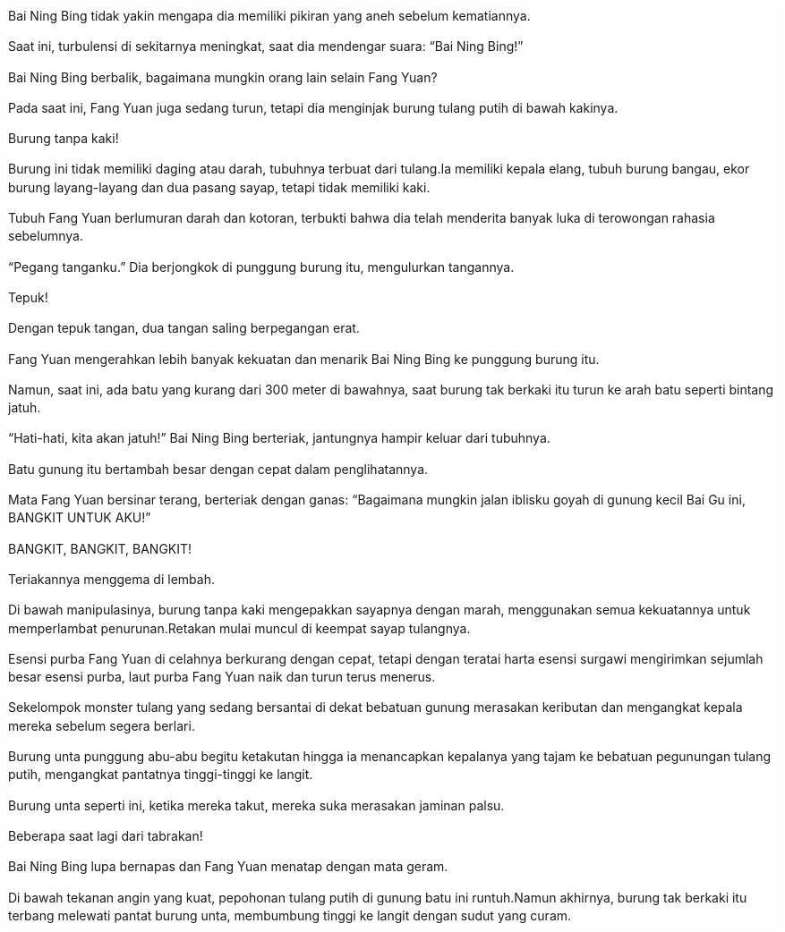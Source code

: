 Bai Ning Bing tidak yakin mengapa dia memiliki pikiran yang aneh sebelum kematiannya.

Saat ini, turbulensi di sekitarnya meningkat, saat dia mendengar suara: “Bai Ning Bing!”

Bai Ning Bing berbalik, bagaimana mungkin orang lain selain Fang Yuan?

Pada saat ini, Fang Yuan juga sedang turun, tetapi dia menginjak burung tulang putih di bawah kakinya.

Burung tanpa kaki!

Burung ini tidak memiliki daging atau darah, tubuhnya terbuat dari tulang.Ia memiliki kepala elang, tubuh burung bangau, ekor burung layang-layang dan dua pasang sayap, tetapi tidak memiliki kaki.

Tubuh Fang Yuan berlumuran darah dan kotoran, terbukti bahwa dia telah menderita banyak luka di terowongan rahasia sebelumnya.

“Pegang tanganku.” Dia berjongkok di punggung burung itu, mengulurkan tangannya.

Tepuk!

Dengan tepuk tangan, dua tangan saling berpegangan erat.

Fang Yuan mengerahkan lebih banyak kekuatan dan menarik Bai Ning Bing ke punggung burung itu.

Namun, saat ini, ada batu yang kurang dari 300 meter di bawahnya, saat burung tak berkaki itu turun ke arah batu seperti bintang jatuh.

“Hati-hati, kita akan jatuh!” Bai Ning Bing berteriak, jantungnya hampir keluar dari tubuhnya.

Batu gunung itu bertambah besar dengan cepat dalam penglihatannya.

Mata Fang Yuan bersinar terang, berteriak dengan ganas: “Bagaimana mungkin jalan iblisku goyah di gunung kecil Bai Gu ini, BANGKIT UNTUK AKU!”



BANGKIT, BANGKIT, BANGKIT!

Teriakannya menggema di lembah.

Di bawah manipulasinya, burung tanpa kaki mengepakkan sayapnya dengan marah, menggunakan semua kekuatannya untuk memperlambat penurunan.Retakan mulai muncul di keempat sayap tulangnya.

Esensi purba Fang Yuan di celahnya berkurang dengan cepat, tetapi dengan teratai harta esensi surgawi mengirimkan sejumlah besar esensi purba, laut purba Fang Yuan naik dan turun terus menerus.

Sekelompok monster tulang yang sedang bersantai di dekat bebatuan gunung merasakan keributan dan mengangkat kepala mereka sebelum segera berlari.

Burung unta punggung abu-abu begitu ketakutan hingga ia menancapkan kepalanya yang tajam ke bebatuan pegunungan tulang putih, mengangkat pantatnya tinggi-tinggi ke langit.

Burung unta seperti ini, ketika mereka takut, mereka suka merasakan jaminan palsu.

Beberapa saat lagi dari tabrakan!

Bai Ning Bing lupa bernapas dan Fang Yuan menatap dengan mata geram.

Di bawah tekanan angin yang kuat, pepohonan tulang putih di gunung batu ini runtuh.Namun akhirnya, burung tak berkaki itu terbang melewati pantat burung unta, membumbung tinggi ke langit dengan sudut yang curam.
